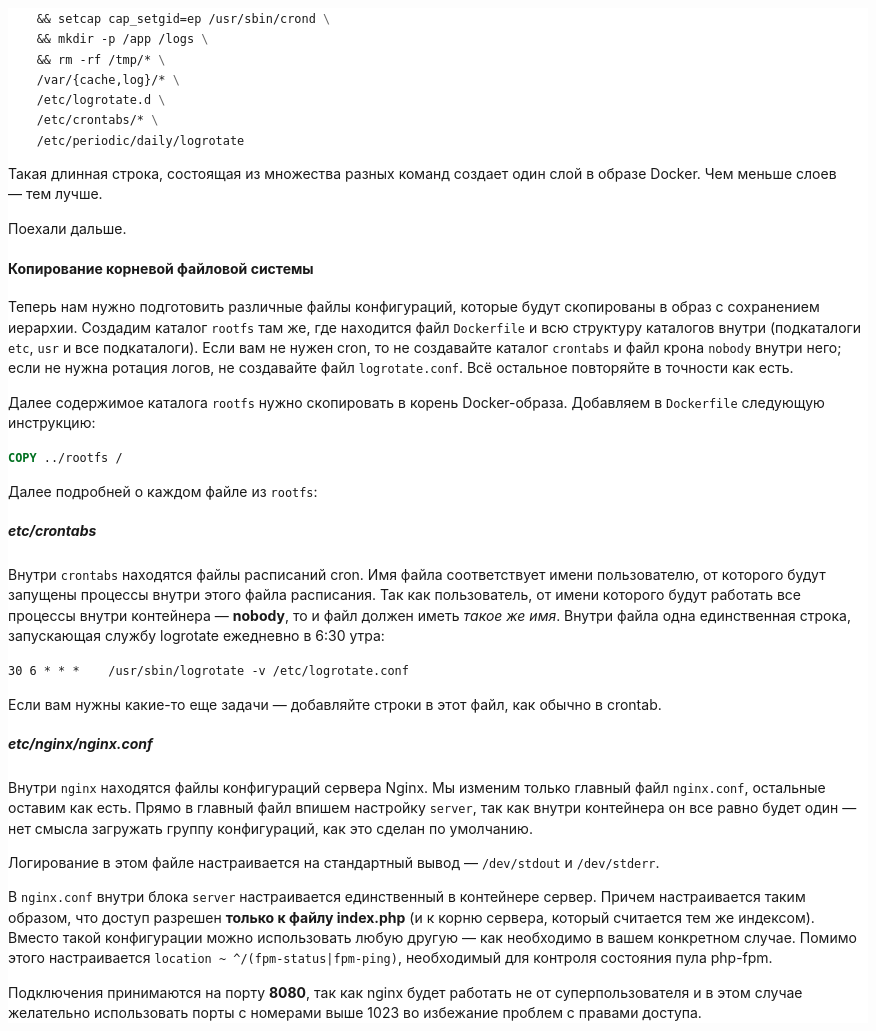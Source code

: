 ```Dockerfile    
    && setcap cap_setgid=ep /usr/sbin/crond \
    && mkdir -p /app /logs \
    && rm -rf /tmp/* \
    /var/{cache,log}/* \
    /etc/logrotate.d \
    /etc/crontabs/* \
    /etc/periodic/daily/logrotate
```

Такая длинная строка, состоящая из множества разных команд создает один слой в образе Docker. Чем меньше слоев — тем лучше.

Поехали дальше.

#### Копирование корневой файловой системы
Теперь нам нужно подготовить различные файлы конфигураций, которые будут скопированы в образ с сохранением иерархии. Создадим каталог `rootfs` там же, где находится файл `Dockerfile` и всю структуру каталогов внутри (подкаталоги `etc`, `usr` и все подкаталоги). Если вам не нужен cron, то не создавайте каталог `crontabs` и файл крона `nobody` внутри него; если не нужна ротация логов, не создавайте файл `logrotate.conf`. Всё остальное повторяйте в точности как есть.

Далее содержимое каталога `rootfs` нужно скопировать в корень Docker-образа. Добавляем в `Dockerfile` следующую инструкцию:

```Dockerfile
COPY ../rootfs /
```
Далее подробней о каждом файле из `rootfs`:

##### etc/crontabs
Внутри `crontabs` находятся файлы расписаний cron. Имя файла соответствует имени пользователю, от которого будут запущены процессы внутри этого файла расписания. Так как пользователь, от имени которого будут работать все процессы внутри контейнера — **nobody**, то и файл должен иметь *такое же имя*. Внутри файла одна единственная строка, запускающая службу logrotate ежедневно в 6:30 утра:
``` 
30 6 * * *    /usr/sbin/logrotate -v /etc/logrotate.conf
```

Если вам нужны какие-то еще задачи — добавляйте строки в этот файл, как обычно в crontab.

##### etc/nginx/nginx.conf
Внутри `nginx` находятся файлы конфигураций сервера Nginx. Мы изменим только главный файл `nginx.conf`, остальные оставим как есть. Прямо в главный файл впишем настройку `server`, так как внутри контейнера он все равно будет один — нет смысла загружать группу конфигураций, как это сделан по умолчанию.

Логирование в этом файле настраивается на стандартный вывод — `/dev/stdout` и `/dev/stderr`.

В `nginx.conf` внутри блока `server` настраивается единственный в контейнере сервер. Причем настраивается таким образом, что доступ разрешен **только к файлу index.php** (и к корню сервера, который считается тем же индексом). Вместо такой конфигурации можно использовать любую другую — как необходимо в вашем конкретном случае. Помимо этого настраивается `location ~ ^/(fpm-status|fpm-ping)`, необходимый для контроля состояния пула php-fpm.

Подключения принимаются на порту **8080**, так как nginx будет работать не от суперпользователя и в этом случае желательно использовать порты с номерами выше 1023 во избежание проблем с правами доступа.
